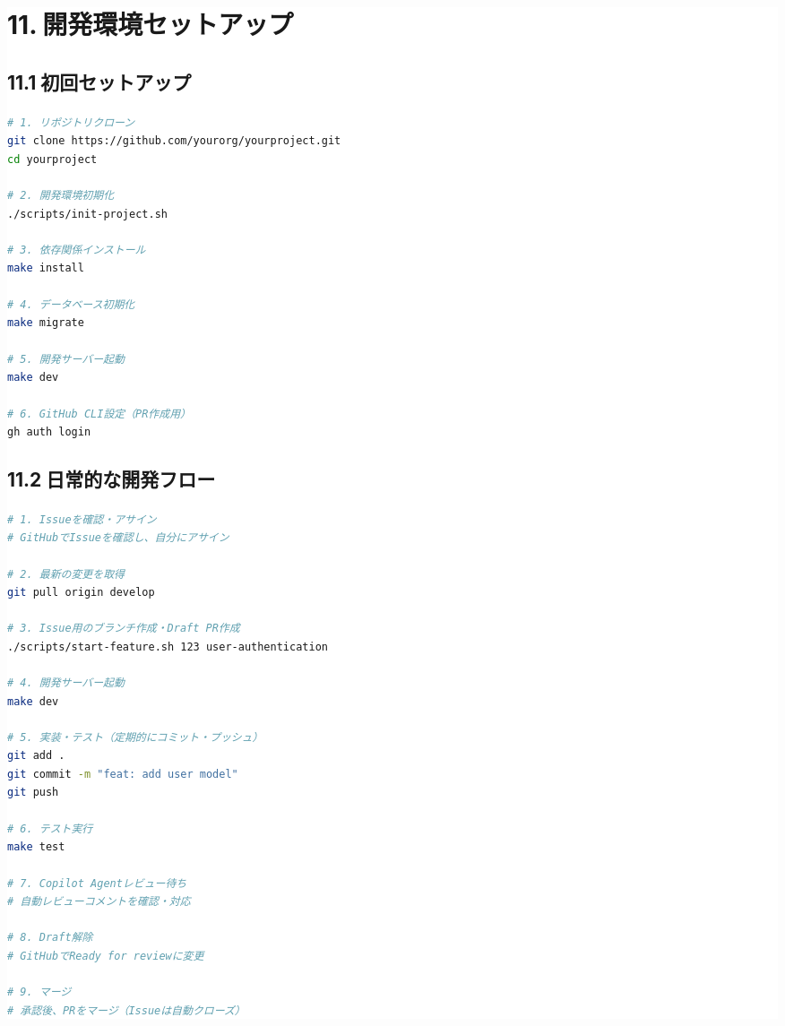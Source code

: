 # 11. 開発環境セットアップ

## 11.1 初回セットアップ

```bash
# 1. リポジトリクローン
git clone https://github.com/yourorg/yourproject.git
cd yourproject

# 2. 開発環境初期化
./scripts/init-project.sh

# 3. 依存関係インストール
make install

# 4. データベース初期化
make migrate

# 5. 開発サーバー起動
make dev

# 6. GitHub CLI設定（PR作成用）
gh auth login
```

## 11.2 日常的な開発フロー

```bash
# 1. Issueを確認・アサイン
# GitHubでIssueを確認し、自分にアサイン

# 2. 最新の変更を取得
git pull origin develop

# 3. Issue用のブランチ作成・Draft PR作成
./scripts/start-feature.sh 123 user-authentication

# 4. 開発サーバー起動
make dev

# 5. 実装・テスト（定期的にコミット・プッシュ）
git add .
git commit -m "feat: add user model"
git push

# 6. テスト実行
make test

# 7. Copilot Agentレビュー待ち
# 自動レビューコメントを確認・対応

# 8. Draft解除
# GitHubでReady for reviewに変更

# 9. マージ
# 承認後、PRをマージ（Issueは自動クローズ）
```
